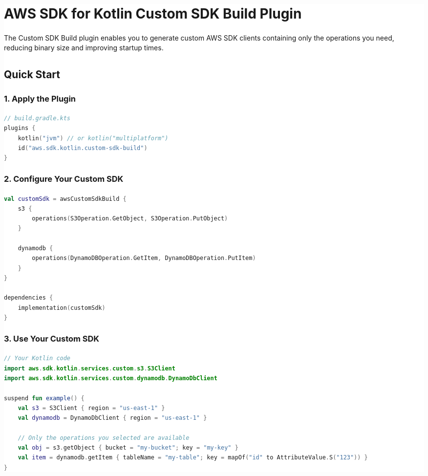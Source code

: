 # AWS SDK for Kotlin Custom SDK Build Plugin

The Custom SDK Build plugin enables you to generate custom AWS SDK clients containing only the operations you need, reducing binary size and improving startup times.

## Quick Start

### 1. Apply the Plugin

```kotlin
// build.gradle.kts
plugins {
    kotlin("jvm") // or kotlin("multiplatform")
    id("aws.sdk.kotlin.custom-sdk-build")
}
```

### 2. Configure Your Custom SDK

```kotlin
val customSdk = awsCustomSdkBuild {
    s3 {
        operations(S3Operation.GetObject, S3Operation.PutObject)
    }
    
    dynamodb {
        operations(DynamoDBOperation.GetItem, DynamoDBOperation.PutItem)
    }
}

dependencies {
    implementation(customSdk)
}
```

### 3. Use Your Custom SDK

```kotlin
// Your Kotlin code
import aws.sdk.kotlin.services.custom.s3.S3Client
import aws.sdk.kotlin.services.custom.dynamodb.DynamoDbClient

suspend fun example() {
    val s3 = S3Client { region = "us-east-1" }
    val dynamodb = DynamoDbClient { region = "us-east-1" }
    
    // Only the operations you selected are available
    val obj = s3.getObject { bucket = "my-bucket"; key = "my-key" }
    val item = dynamodb.getItem { tableName = "my-table"; key = mapOf("id" to AttributeValue.S("123")) }
}
```
